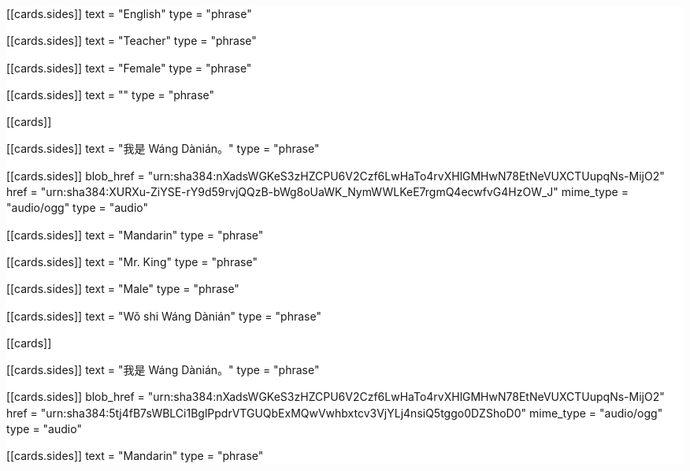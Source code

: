 [[cards.sides]]
text = "English"
type = "phrase"

[[cards.sides]]
text = "Teacher"
type = "phrase"

[[cards.sides]]
text = "Female"
type = "phrase"

[[cards.sides]]
text = ""
type = "phrase"

[[cards]]

[[cards.sides]]
text = "我是 Wáng Dànián。"
type = "phrase"

[[cards.sides]]
blob_href = "urn:sha384:nXadsWGKeS3zHZCPU6V2Czf6LwHaTo4rvXHlGMHwN78EtNeVUXCTUupqNs-MijO2"
href = "urn:sha384:XURXu-ZiYSE-rY9d59rvjQQzB-bWg8oUaWK_NymWWLKeE7rgmQ4ecwfvG4HzOW_J"
mime_type = "audio/ogg"
type = "audio"

[[cards.sides]]
text = "Mandarin"
type = "phrase"

[[cards.sides]]
text = "Mr. King"
type = "phrase"

[[cards.sides]]
text = "Male"
type = "phrase"

[[cards.sides]]
text = "Wǒ shi Wáng Dànián"
type = "phrase"

[[cards]]

[[cards.sides]]
text = "我是 Wáng Dànián。"
type = "phrase"

[[cards.sides]]
blob_href = "urn:sha384:nXadsWGKeS3zHZCPU6V2Czf6LwHaTo4rvXHlGMHwN78EtNeVUXCTUupqNs-MijO2"
href = "urn:sha384:5tj4fB7sWBLCi1BglPpdrVTGUQbExMQwVwhbxtcv3VjYLj4nsiQ5tggo0DZShoD0"
mime_type = "audio/ogg"
type = "audio"

[[cards.sides]]
text = "Mandarin"
type = "phrase"
